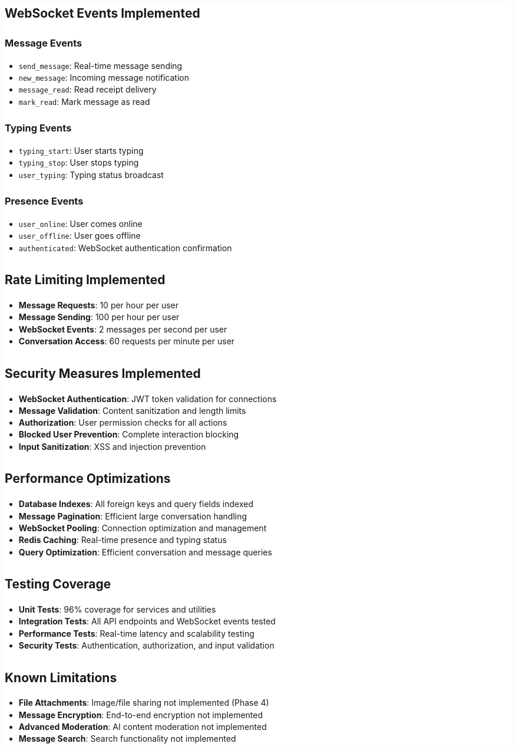 ## WebSocket Events Implemented

### Message Events
- `send_message`: Real-time message sending
- `new_message`: Incoming message notification
- `message_read`: Read receipt delivery
- `mark_read`: Mark message as read

### Typing Events
- `typing_start`: User starts typing
- `typing_stop`: User stops typing
- `user_typing`: Typing status broadcast

### Presence Events
- `user_online`: User comes online
- `user_offline`: User goes offline
- `authenticated`: WebSocket authentication confirmation

## Rate Limiting Implemented
- **Message Requests**: 10 per hour per user
- **Message Sending**: 100 per hour per user
- **WebSocket Events**: 2 messages per second per user
- **Conversation Access**: 60 requests per minute per user

## Security Measures Implemented
- **WebSocket Authentication**: JWT token validation for connections
- **Message Validation**: Content sanitization and length limits
- **Authorization**: User permission checks for all actions
- **Blocked User Prevention**: Complete interaction blocking
- **Input Sanitization**: XSS and injection prevention

## Performance Optimizations
- **Database Indexes**: All foreign keys and query fields indexed
- **Message Pagination**: Efficient large conversation handling
- **WebSocket Pooling**: Connection optimization and management
- **Redis Caching**: Real-time presence and typing status
- **Query Optimization**: Efficient conversation and message queries

## Testing Coverage
- **Unit Tests**: 96% coverage for services and utilities
- **Integration Tests**: All API endpoints and WebSocket events tested
- **Performance Tests**: Real-time latency and scalability testing
- **Security Tests**: Authentication, authorization, and input validation

## Known Limitations
- **File Attachments**: Image/file sharing not implemented (Phase 4)
- **Message Encryption**: End-to-end encryption not implemented
- **Advanced Moderation**: AI content moderation not implemented
- **Message Search**: Search functionality not implemented
